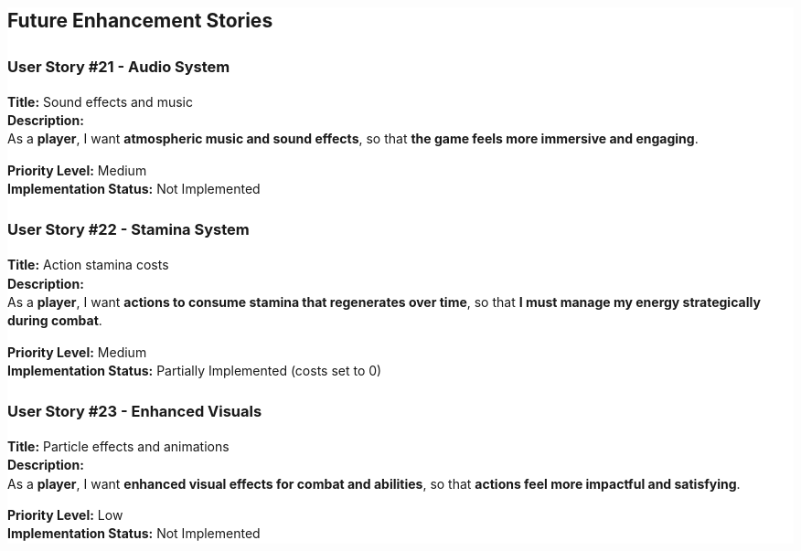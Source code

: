 ## Future Enhancement Stories

### User Story #21 - Audio System

**Title:** Sound effects and music  
**Description:**  
As a **player**, I want **atmospheric music and sound effects**, so that **the game feels more immersive and engaging**.

**Priority Level:** Medium  
**Implementation Status:** Not Implemented

### User Story #22 - Stamina System

**Title:** Action stamina costs  
**Description:**  
As a **player**, I want **actions to consume stamina that regenerates over time**, so that **I must manage my energy strategically during combat**.

**Priority Level:** Medium  
**Implementation Status:** Partially Implemented (costs set to 0)

### User Story #23 - Enhanced Visuals

**Title:** Particle effects and animations  
**Description:**  
As a **player**, I want **enhanced visual effects for combat and abilities**, so that **actions feel more impactful and satisfying**.

**Priority Level:** Low  
**Implementation Status:** Not Implemented

